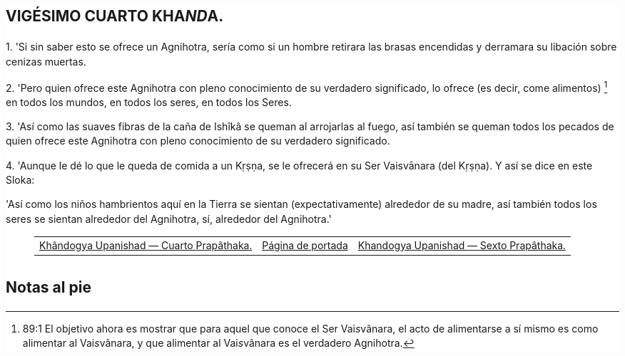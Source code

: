 ## VIGÉSIMO CUARTO KHA<i>N</i><i>D</i>A.

1\. 'Si sin saber esto se ofrece un Agnihotra, sería como si un hombre retirara las brasas encendidas y derramara su libación sobre cenizas muertas.

2\. 'Pero quien ofrece este Agnihotra con pleno conocimiento de su verdadero significado, lo ofrece (es decir, come alimentos) [^266] en todos los mundos, en todos los seres, en todos los Seres.

3\. 'Así como las suaves fibras de la caña de Ishîkâ se queman al arrojarlas al fuego, así también se queman todos los pecados de quien ofrece este Agnihotra con pleno conocimiento de su verdadero significado.

4\. 'Aunque le dé lo que le queda de comida a un Kṛṣṇa, se le ofrecerá en su Ser Vaisvānara (del Kṛṣṇa). Y así se dice en este Sloka:

'Así como los niños hambrientos aquí en la Tierra se sientan (expectativamente) alrededor de su madre, así también todos los seres se sientan alrededor del Agnihotra, sí, alrededor del Agnihotra.'

<figure class="table chapter-navigator">
  <table>
    <tbody>
      <tr>
        <td>
        <a href="/es/book/Hinduism/The_Upanishads_Part_I/Khandogya_4">
          <span class="mdi mdi-arrow-left-drop-circle"></span><span class="pl-2">Khândogya Upanishad — Cuarto Prapâthaka.</span>
        </a>
        </td>
        <td>
        <a href="/es/book/Hinduism/The_Upanishads_Part_I">
          <span class="mdi mdi-book-open-variant"></span><span class="pl-2">Página de portada</span>
        </a>
        </td>
        <td>
        <a href="/es/book/Hinduism/The_Upanishads_Part_I/Khandogya_6">
          <span class="pr-2">Khandogya Upanishad — Sexto Prapâthaka.</span><span class="mdi mdi-arrow-right-drop-circle"></span>
        </a>
        </td>
      </tr>
    </tbody>
  </table>
</figure>

## Notas al pie

[^227]: 72:1 El objetivo principal es mostrar los diferentes caminos que siguen las personas después de la muerte. Uno de estos caminos, el Devapatha que conduce a Brahman y del cual no hay retorno, ha sido descrito (IV, 15). Los otros caminos para quienes en la tierra solo conocen el Brahman condicionado, deben ser discutidos ahora.

[^228]: 72:2 La misma fábula, la prâ<i>n</i>asa<i>m</i>vâda o prâ<i>n</i>avidyâ, se narra en el B<i>ri</i>hadâra<i>n</i>yaka VI, 1, 1-14, el Aitareya Âr. II, 4, el Kaush. Up. III, 3, y el Pra<i>s</i>na Up. II, 3. Esta última es la versión más simple de todas, pero no por ello es la más antigua. Sería difícil encontrar dos fábulas aparentemente más parecidas, pero que en realidad difieran entre sí de forma más característica que esta fábula y la fábula contada a los plebeyos por Menenio Agripa.

[^229]: 74:1 Pa<i>d</i>vî<i>s</i>a, grillete, πέδη, pedica, palabra ahora bien conocida, pero que Burnouf (Commentaire sur le Yaçna, Notas, CLXXIV) intentó en vano descifrar.

[^230]: 74:2 Burnouf prefería correctamente pratish<i>th</i>âsi a pratish<i>th</i>o 'si, aunque el comentario sobre el pasaje correspondiente del B<i>ri</i>hadâra<i>n</i>yaka parece favorecer tatpratish<i>th</i>o 'si.

[^231]: 74:3 Ana, respirador, más general que pra-ana = prâ<i>n</i>a, exhalador, y los otros nombres más específicos de la respiración.

[^232]: 74:4 Se enjuagan la boca antes y después de cada comida.

[^233]: 74:5 Esperamos, 'El que sabe esto' en lugar de prâ<i>n</i>a, pero como p. 75 prâ<i>n</i>a puede aplicarse a cada prâ<i>n</i>a individual, la frase final habitual posiblemente fue omitida a propósito.

[^234]: 75:1 La oblación aquí descrita se llama mantha, un mortero, o lo que se machaca en un mortero, es decir, cebada removida en algún tipo de salsa. Véase <i>G</i>aim. NMVP 406.

[^235]: 75:2 No el verdadero dîkshâ, que es un rito preparatorio para grandes sacrificios, sino la penitencia, la veracidad, la abstinencia, que toman el lugar del dîkshâ con aquellos que viven en el bosque y se dedican a upâsana, la adoración meditativa.

[^236]: 75:3 Lo que aquí se llama sampâtam avanayati es lo mismo que sa<i>m</i>sravam avanayati en el B<i>ri</i>h. Âr. VI, 3, 2. El comentarista dice: Sruvâvalepanam â<i>g</i>yam mantham sa<i>m</i>srâvayati.

[^237]: 76:1 Cfr. B<i>ri</i>h. Arkansas. Yo, 1, 3, 22.


[^238]: 76:2 Esta historia se cuenta con más detalle en el B<i>ri</i>hadâra<i>n</i>yaka VI, 2, <i>S</i>atapatha-brâhma<i>n</i>a XIV, 8, 16.
[^239]: 76:3 Samiti, o parishad, como en el B<i>ri</i>h. Âr.
[^240]: 76:4 Él es el mismo sabio Kshatriya que apareció en I, 8, 1, silenciando a los Brahmanes.
[^241]: 77:1 El de los padres. Com.
[^242]: 77:2 O, según otros, por qué el agua tiene voz humana; purushavâ<i>k</i>a<i>h</i> en B<i>ri</i>h. Âr. XIV, 9, 3.
[^243]: 77:3 Dudo que el comentarista haya completado correctamente la construcción elíptica de estas oraciones. En el B<i>ri</i>hadâra<i>n</i>yaka la construcción es mucho más sencilla. «Me conoces lo suficiente como para saber que todo lo que sé, te lo he dicho».
[^244]: 77:4 Leo avedishyam, aunque tanto el texto como el comentario dan avadishyam. Aun así, viditavân asmi apunta a un avedishyam original, y un pasaje paralelo, VI, 1, 7, confirma esta enmienda.
[^245]: 77:5 Cf. <i>Kh</i>. Arriba. V, II, 5.
[^246]: 78:1 Responde a la última pregunta, por qué el agua en la quinta libación se llama Hombre, primero.
[^247]: 78:2 Los mismos sacrificadores se elevan a través de sus oblaciones al cielo, y obtienen como recompensa una naturaleza similar al Soma.
[^248]: 78:3 Hrâduni, generalmente explicado por granizo, pero aquí por stanayitnu<i>s</i>abdâ<i>h</i>, estruendos.
[^249]: 79:1 El agua, que había asumido la naturaleza de Soma, ahora se convierte en lluvia.
[^250]: 79:2 Y si sois rectos, sois dignos de adoración. Y si no sois dignos de adoración, sí sois dignos de adoración.
[^251]: 80:1 La doctrina de los cinco fuegos y nuestro nacimiento en ellos, es decir, en el cielo, la lluvia, la tierra, el hombre y la mujer.
[^252]: 80:2 Cf. <i>Kh</i>. Arriba. IV, 15, 5.
[^253]: 80:3 En lugar de mânava, humano, o amânava, no humano, el B<i>ri</i>h. Âr. lee mânasa, mental, o creado por manas, mente.
[^254]: 80:4 Este pasaje ha sido traducido como «Son el alimento de los dioses. Los dioses lo comen». Y este es, de hecho, el significado literal de las palabras. Pero bha<i>g</i> (disfrutar) y bhaksh (comer) se usan a menudo por los escritores teosóficos de la India, en el sentido más general de apreciar o amar, y anna en el sentido de un objeto de deseo, amor y protección. Sin embargo, los comentaristas, como el uso de bhaksh en este sentido es excepcional, o como no tiene respaldo en el uso de los antiguos, nos advierten aquí contra un posible malentendido. Si aquellos, dicen, que han realizado sacrificios entran al fin en la esencia de Soma, la luna, y son comidos por los Devas, por Indra, etc., ¿de qué sirven sus buenas obras? No, responden, en realidad no son comidos. Alimento (anna) significa solo lo que es útil y deleitoso; No significa que sean comidos a bocados, sino que constituyen el deleite de los Devas. Así, oímos decir que los hombres, las mujeres y el ganado son alimento para los reyes. Y si se dice que las mujeres son amadas por los hombres, ellas mismas, al ser amadas, aman. Así, estos hombres también, amados por los Devas, son felices y se regocijan con ellos. Su cuerpo, para poder regocijarse en la luna, se vuelve de una sustancia acuosa, como se dijo antes, que el agua, llamada libación Sraddha, al ofrecerse en el cielo, como en el fuego del altar, se convierte en Soma, el rey (<i>Kh</i>. Up. V, 4, 1). Esa agua se convierte, tras diversas transformaciones, en el cuerpo de quienes han realizado buenas obras, y cuando un hombre muere y su cuerpo es quemado (<i>Kh</i>. Up. V, 9, 2), el agua asciende del cuerpo junto con el humo y lo lleva a la luna, donde, en ese cuerpo, disfruta de los frutos de sus buenas obras mientras perduran. Cuando se consumen, como el aceite de una lámpara, debe retornar a una nueva vida.
[^255]: 81:1 Pero sólo hasta cierto punto.
[^256]: 82:1 De esta manera se han respondido las cinco preguntas. Primero, por qué en la quinta oblación el agua se llama hombre; segundo, a qué lugar van los hombres tras la muerte, algunos por el camino de los Devas, otros por el camino de los patriarcas, otros por ninguno de estos caminos; tercero, cómo regresan, algunos a Brahman, otros a la tierra; cuarto, dónde se separan los caminos de los Devas y los patriarcas, es decir, cuándo del medio año el camino de los Devas continúa al año, mientras que el de los patriarcas se ramifica hacia el mundo de los patriarcas; quinto, por qué ese mundo, el otro mundo, nunca se completa, es decir, porque los hombres o bien continúan hacia Brahman o bien regresan a este mundo.
[^257]: 83:1 Que lo desprecie. Com.
[^258]: 83:2 Evidentemente un antiguo verso de Trish<i>t</i>ubh, pero irregular en la tercera línea. Véase Manu XI, 54.
[^259]: 84:1 La misma historia se encuentra en el <i>S</i>atapatha-brâhma<i>n</i>a X, 6, 1,1.
[^260]: 84:2 Âtman y Brâhman deben tomarse como predicado y sujeto.
[^261]: 85:1 El comentarista explica que el rey, viendo que no aceptaban sus regalos, y pensando que no lo consideraban digno de concederles regalos, hizo estas observaciones.
[^262]: 85:2 Cuando ellos todavía rechazaron sus regalos, pensó que los regalos que había ofrecido eran demasiado pequeños, y por lo tanto los invitó a un sacrificio.
[^263]: 85:3 Estaba satisfecho con la humildad de los brahmanes, quienes, siendo brahmanes, acudieron a él, que no era brahmán, como discípulos. Generalmente, pág. 86, un discípulo debe pasar primero por varios ritos iniciáticos antes de ser admitido al beneficio de la enseñanza de su maestro.
[^264]: 86:1 Se dice que Soma es suta en el Ekâha, prasuta en el Ahîna, âsuta en los sacrificios Sattra.
[^265]: 88:1 Las dos palabras, prâde<i>s</i>amâtra y abhivimâna, son dudosas. El comentarista explica la primera de diferentes maneras, todas más o menos fantasiosas. Se le mide o conoce (mâtra) como Ser (p. 89), por medio del cielo como su cabeza y la tierra como sus pies, siendo estos los prâde<i>s</i>as; o, en la boca y el resto, que son instrumentos, se le conoce como sin acción; o, tiene la longitud del cielo a la tierra, siendo cielo y tierra llamados prâde<i>s</i>a, porque son enseñados. Rechaza la interpretación, apoyada por el <i>G</i>âbâla<i>s</i>ruti, de que prâde<i>s</i>a es la medida desde la frente hasta la barbilla. En el Vedanta, abhivimâna se interpreta con el mismo significado que abhimâna: ver todo en uno mismo. Vai<i>s</i>vânara se considera el Ser real de todos los seres y, en última instancia, de todos los Seres, y como algo que debe ser conocido y adorado.
[^266]: 89:1 El objetivo ahora es mostrar que para aquel que conoce el Ser Vai<i>s</i>vânara, el acto de alimentarse a sí mismo es como alimentar al Vai<i>s</i>vânara, y que alimentar al Vai<i>s</i>vânara es el verdadero Agnihotra.
[^267]: 91:1 Cf. V, 18, 1.